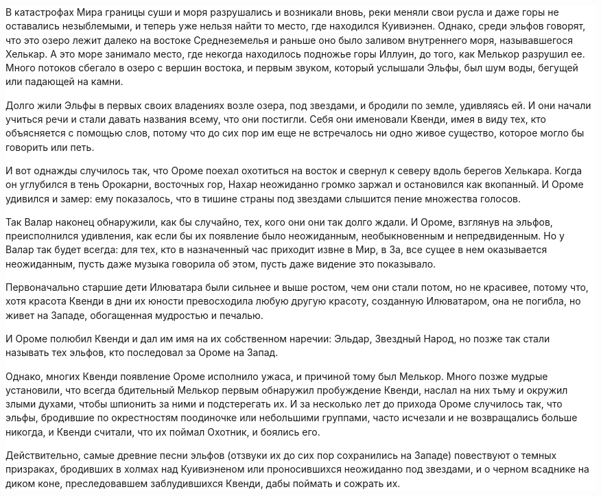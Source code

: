 В  катастрофах  Мира  границы  суши  и  моря  разрушались  и
возникали  вновь,  реки  меняли  свои  русла  и  даже  горы  не
оставались незыблемыми, и теперь уже нельзя найти то место, где
находился Куивиэнен. Однако,  среди  эльфов  говорят,  что  это
озеро  лежит  далеко на востоке Среднеземелья и раньше оно было
заливом внутреннего моря, называвшегося  Хелькар.  А  это  море
занимало место, где некогда находилось подножье горы Иллуин, до
того,  как Мелькор разрушил ее. Много потоков сбегало в озеро с
вершин востока, и первым звуком, который  услышали  Эльфы,  был
шум воды, бегущей или падающей на камни.

Долго  жили  Эльфы в первых своих владениях возле озера, под
звездами, и бродили  по  земле,  удивляясь  ей.  И  они  начали
учиться  речи  и стали давать названия всему, что они постигли.
Себя они именовали Квенди, имея в виду тех, кто  объясняется  с
помощью  слов,  потому  что до сих пор им еще не встречалось ни
одно живое существо, которое могло бы говорить или петь.

И вот однажды случилось так, что Ороме поехал  охотиться  на
восток  и  свернул  к  северу  вдоль берегов Хелькара. Когда он
углубился в тень  Орокарни,  восточных  гор,  Нахар  неожиданно
громко  заржал  и остановился как вкопанный. И Ороме удивился и
замер:  ему  показалось,  что  в  тишине  страны  под  звездами
слышится пение множества голосов.

Так Валар наконец обнаружили, как бы случайно, тех, кого они
они так долго ждали. И Ороме, взглянув на эльфов, преисполнился
удивления,   как   если   бы  их  появление  было  неожиданным,
необыкновенным и непредвиденным. Но у Валар так  будет  всегда:
для  тех, кто в назначенный час приходит извне в Мир, в За, все
сущее в нем оказывается неожиданным, пусть даже музыка говорила
об этом, пусть даже видение это показывало.

Первоначально старшие дети Илюватара  были  сильнее  и  выше
ростом,  чем  они стали потом, но не красивее, потому что, хотя
красота Квенди  в  дни  их  юности  превосходила  любую  другую
красоту,  созданную  Илюватаром,  она  не  погибла, но живет на
Западе, обогащенная мудростью и печалью.

И Ороме полюбил Квенди  и  дал  им  имя  на  их  собственном
наречии:  Эльдар,  Звездный  Народ, но позже так стали называть
тех эльфов, кто последовал за Ороме на Запад.

Однако, многих Квенди появление  Ороме  исполнило  ужаса,  и
причиной  тому  был Мелькор. Много позже мудрые установили, что
всегда бдительный Мелькор первым обнаружил пробуждение  Квенди,
наслал  на  них  тьму и окружил злыми духами, чтобы шпионить за
ними и подстерегать их. И за несколько  лет  до  прихода  Ороме
случилось  так, что эльфы, бродившие по окрестностям поодиночке
или небольшими  группами,  часто  исчезали  и  не  возвращались
больше  никогда,  и  Квенди  считали,  что их поймал Охотник, и
боялись его.

Действительно, самые древние песни эльфов (отзвуки их до сих
пор сохранились  на  Западе)  повествуют  о  темных  призраках,
бродивших в холмах над Куивиэненом или проносившихся неожиданно
под звездами, и о черном всаднике на диком коне, преследовавшем
заблудившихся Квенди, дабы поймать и сожрать их.
